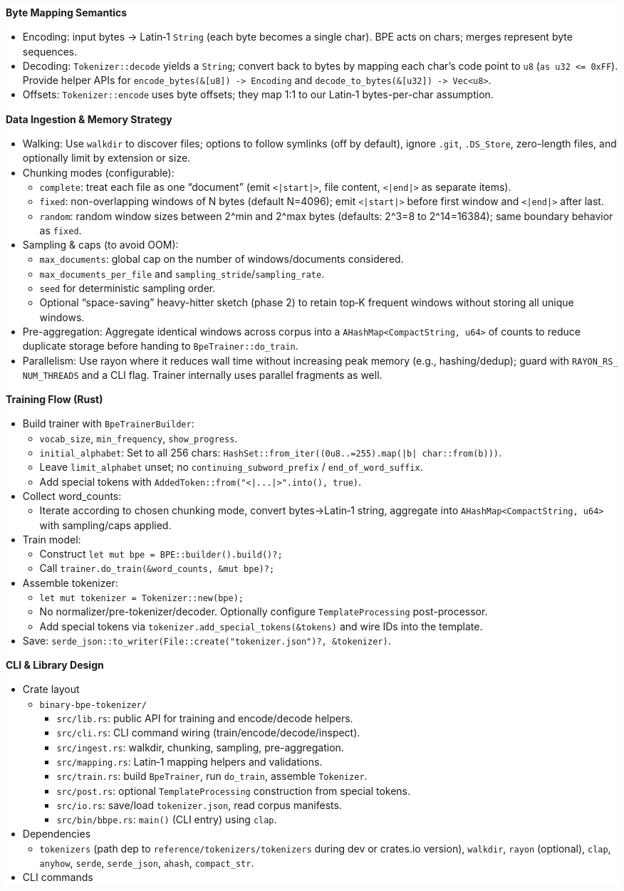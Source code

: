 **Byte Mapping Semantics**
- Encoding: input bytes → Latin‑1 `String` (each byte becomes a single char). BPE acts on chars; merges represent byte sequences.
- Decoding: `Tokenizer::decode` yields a `String`; convert back to bytes by mapping each char’s code point to `u8` (`as u32 <= 0xFF`). Provide helper APIs for `encode_bytes(&[u8]) -> Encoding` and `decode_to_bytes(&[u32]) -> Vec<u8>`.
- Offsets: `Tokenizer::encode` uses byte offsets; they map 1:1 to our Latin‑1 bytes-per-char assumption.

**Data Ingestion & Memory Strategy**
- Walking: Use `walkdir` to discover files; options to follow symlinks (off by default), ignore `.git`, `.DS_Store`, zero-length files, and optionally limit by extension or size.
- Chunking modes (configurable):
  - `complete`: treat each file as one “document” (emit `<|start|>`, file content, `<|end|>` as separate items).
  - `fixed`: non-overlapping windows of N bytes (default N=4096); emit `<|start|>` before first window and `<|end|>` after last.
  - `random`: random window sizes between 2^min and 2^max bytes (defaults: 2^3=8 to 2^14=16384); same boundary behavior as `fixed`.
- Sampling & caps (to avoid OOM):
  - `max_documents`: global cap on the number of windows/documents considered.
  - `max_documents_per_file` and `sampling_stride`/`sampling_rate`.
  - `seed` for deterministic sampling order.
  - Optional “space-saving” heavy-hitter sketch (phase 2) to retain top‑K frequent windows without storing all unique windows.
- Pre-aggregation: Aggregate identical windows across corpus into a `AHashMap<CompactString, u64>` of counts to reduce duplicate storage before handing to `BpeTrainer::do_train`.
- Parallelism: Use rayon where it reduces wall time without increasing peak memory (e.g., hashing/dedup); guard with `RAYON_RS_NUM_THREADS` and a CLI flag. Trainer internally uses parallel fragments as well.

**Training Flow (Rust)**
- Build trainer with `BpeTrainerBuilder`:
  - `vocab_size`, `min_frequency`, `show_progress`.
  - `initial_alphabet`: Set to all 256 chars: `HashSet::from_iter((0u8..=255).map(|b| char::from(b)))`.
  - Leave `limit_alphabet` unset; no `continuing_subword_prefix` / `end_of_word_suffix`.
  - Add special tokens with `AddedToken::from("<|...|>".into(), true)`.
- Collect word_counts:
  - Iterate according to chosen chunking mode, convert bytes→Latin‑1 string, aggregate into `AHashMap<CompactString, u64>` with sampling/caps applied.
- Train model:
  - Construct `let mut bpe = BPE::builder().build()?;`
  - Call `trainer.do_train(&word_counts, &mut bpe)?;`
- Assemble tokenizer:
  - `let mut tokenizer = Tokenizer::new(bpe);`
  - No normalizer/pre-tokenizer/decoder. Optionally configure `TemplateProcessing` post-processor.
  - Add special tokens via `tokenizer.add_special_tokens(&tokens)` and wire IDs into the template.
- Save: `serde_json::to_writer(File::create("tokenizer.json")?, &tokenizer)`.

**CLI & Library Design**
- Crate layout
  - `binary-bpe-tokenizer/`
    - `src/lib.rs`: public API for training and encode/decode helpers.
    - `src/cli.rs`: CLI command wiring (train/encode/decode/inspect).
    - `src/ingest.rs`: walkdir, chunking, sampling, pre-aggregation.
    - `src/mapping.rs`: Latin‑1 mapping helpers and validations.
    - `src/train.rs`: build `BpeTrainer`, run `do_train`, assemble `Tokenizer`.
    - `src/post.rs`: optional `TemplateProcessing` construction from special tokens.
    - `src/io.rs`: save/load `tokenizer.json`, read corpus manifests.
    - `src/bin/bbpe.rs`: `main()` (CLI entry) using `clap`.
- Dependencies
  - `tokenizers` (path dep to `reference/tokenizers/tokenizers` during dev or crates.io version), `walkdir`, `rayon` (optional), `clap`, `anyhow`, `serde`, `serde_json`, `ahash`, `compact_str`.
- CLI commands